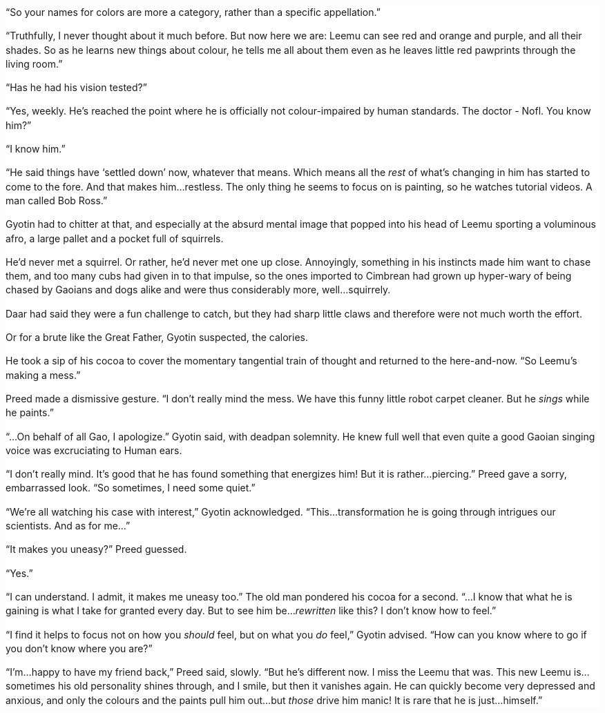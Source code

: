 “So your names for colors are more a category, rather than a specific appellation.”

“Truthfully, I never thought about it much before. But now here we are: Leemu can see red and orange and purple, and all their shades. So as he learns new things about colour, he tells me all about them even as he leaves little red pawprints through the living room.”

“Has he had his vision tested?”

“Yes, weekly. He’s reached the point where he is officially not colour-impaired by human standards. The doctor - Nofl. You know him?”

“I know him.”

“He said things have ‘settled down’ now, whatever that means. Which means all the *rest* of what’s changing in him has started to come to the fore. And that makes him…restless. The only thing he seems to focus on is painting, so he watches tutorial videos. A man called Bob Ross.”

Gyotin had to chitter at that, and especially at the absurd mental image that popped into his head of Leemu sporting a voluminous afro, a large pallet and a pocket full of squirrels.

He’d never met a squirrel. Or rather, he’d never met one up close. Annoyingly, something in his instincts made him want to chase them, and too many cubs had given in to that impulse, so the ones imported to Cimbrean had grown up hyper-wary of being chased by Gaoians and dogs alike and were thus considerably more, well…squirrely.

Daar had said they were a fun challenge to catch, but they had sharp little claws and therefore were not much worth the effort.

Or for a brute like the Great Father, Gyotin suspected, the calories.

He took a sip of his cocoa to cover the momentary tangential train of thought and returned to the here-and-now. “So Leemu’s making a mess.”

Preed made a dismissive gesture. “I don’t really mind the mess. We have this funny little robot carpet cleaner. But he *sings* while he paints.”

“…On behalf of all Gao, I apologize.” Gyotin said, with deadpan solemnity. He knew full well that even quite a good Gaoian singing voice was excruciating to Human ears.

“I don’t really mind. It’s good that he has found something that energizes him! But it is rather…piercing.” Preed gave a sorry, embarrassed look. “So sometimes, I need some quiet.”

“We’re all watching his case with interest,” Gyotin acknowledged. “This…transformation he is going through intrigues our scientists. And as for me…”

“It makes you uneasy?” Preed guessed.

“Yes.”

“I can understand. I admit, it makes me uneasy too.” The old man pondered his cocoa for a second. “…I know that what he is gaining is what I take for granted every day. But to see him be…*rewritten* like this? I don’t know how to feel.”

“I find it helps to focus not on how you *should* feel, but on what you *do* feel,” Gyotin advised. “How can you know where to go if you don’t know where you are?”

“I’m…happy to have my friend back,” Preed said, slowly. “But he’s different now. I miss the Leemu that was. This new Leemu is…sometimes his old personality shines through, and I smile, but then it vanishes again. He can quickly become very depressed and anxious, and only the colours and the paints pull him out…but *those* drive him manic! It is rare that he is just…himself.”
